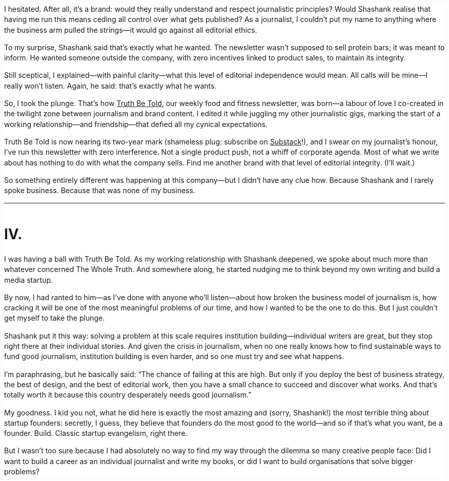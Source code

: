 I hesitated. After all, it’s a brand: would they really understand and respect journalistic principles? Would Shashank realise that having me run this means ceding all control over what gets published? As a journalist, I couldn’t put my name to anything where the business arm pulled the strings—it would go against all editorial ethics.

To my surprise, Shashank said that’s exactly what he wanted. The newsletter wasn’t supposed to sell protein bars; it was meant to inform. He wanted someone outside the company, with zero incentives linked to product sales, to maintain its integrity.

Still sceptical, I explained—with painful clarity—what this level of editorial independence would mean. All calls will be mine—I really won’t listen. Again, he said: that’s exactly what he wants.

So, I took the plunge. That’s how [Truth Be Told](https://thewholetruthfoods.com/learn/truth-be-told), our weekly food and fitness newsletter, was born—a labour of love I co-created in the twilight zone between journalism and brand content. I edited it while juggling my other journalistic gigs, marking the start of a working relationship—and friendship—that defied all my cynical expectations.

Truth Be Told is now nearing its two-year mark (shameless plug: subscribe on [Substack](https://tbthealth.substack.com/)!), and I swear on my journalist’s honour, I’ve run this newsletter with zero interference. Not a single product push, not a whiff of corporate agenda. Most of what we write about has nothing to do with what the company sells. Find me another brand with that level of editorial integrity. (I’ll wait.)

So something entirely different was happening at this company—but I didn’t have any clue how. Because Shashank and I rarely spoke business. Because that was none of my business. 

---

# IV.

I was having a ball with Truth Be Told. As my working relationship with Shashank deepened, we spoke about much more than whatever concerned The Whole Truth. And somewhere along, he started nudging me to think beyond my own writing and build a media startup.

By now, I had ranted to him—as I’ve done with anyone who’ll listen—about how broken the business model of journalism is, how cracking it will be one of the most meaningful problems of our time, and how I wanted to be the one to do this. But I just couldn’t get myself to take the plunge.

Shashank put it this way: solving a problem at this scale requires institution building—individual writers are great, but they stop right there at their individual stories. And given the crisis in journalism, when no one really knows how to find sustainable ways to fund good journalism, institution building is even harder, and so one must try and see what happens. 

I’m paraphrasing, but he basically said: “The chance of failing at this are high. But only if you deploy the best of business strategy, the best of design, and the best of editorial work, then you have a small chance to succeed and discover what works. And that’s totally worth it because this country desperately needs good journalism.”

My goodness. I kid you not, what he did here is exactly the most amazing and (sorry, Shashank!) the most terrible thing about startup founders: secretly, I guess, they believe that founders do the most good to the world—and so if that’s what you want, be a founder. Build. Classic startup evangelism, right there.

But I wasn’t too sure because I had absolutely no way to find my way through the dilemma so many creative people face: Did I want to build a career as an individual journalist and write my books, or did I want to build organisations that solve bigger problems?

